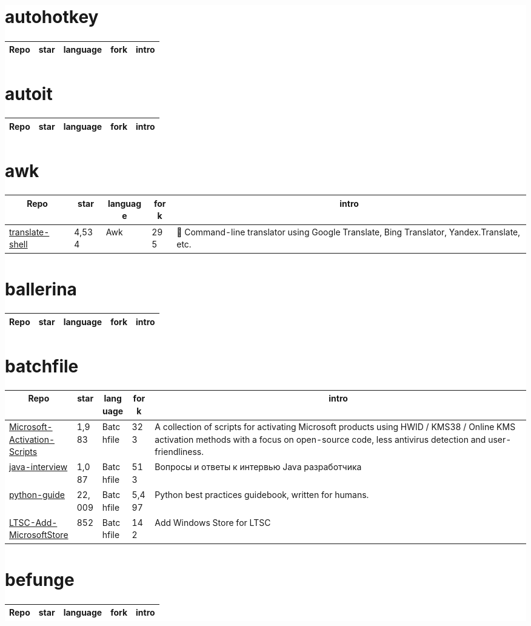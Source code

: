 

# autohotkey

Repo|star|language|fork|intro
-|-|-|-|-



# autoit

Repo|star|language|fork|intro
-|-|-|-|-



# awk

Repo|star|language|fork|intro
-|-|-|-|-
[translate-shell](https://github.com/soimort/translate-shell)|4,534|Awk|295|💬 Command-line translator using Google Translate, Bing Translator, Yandex.Translate, etc.


# ballerina

Repo|star|language|fork|intro
-|-|-|-|-



# batchfile

Repo|star|language|fork|intro
-|-|-|-|-
[Microsoft-Activation-Scripts](https://github.com/massgravel/Microsoft-Activation-Scripts)|1,983|Batchfile|323|A collection of scripts for activating Microsoft products using HWID / KMS38 / Online KMS activation methods with a focus on open-source code, less antivirus detection and user-friendliness.
[java-interview](https://github.com/enhorse/java-interview)|1,087|Batchfile|513|Вопросы и ответы к интервью Java разработчика
[python-guide](https://github.com/realpython/python-guide)|22,009|Batchfile|5,497|Python best practices guidebook, written for humans.
[LTSC-Add-MicrosoftStore](https://github.com/kkkgo/LTSC-Add-MicrosoftStore)|852|Batchfile|142|Add Windows Store for LTSC


# befunge

Repo|star|language|fork|intro
-|-|-|-|-
